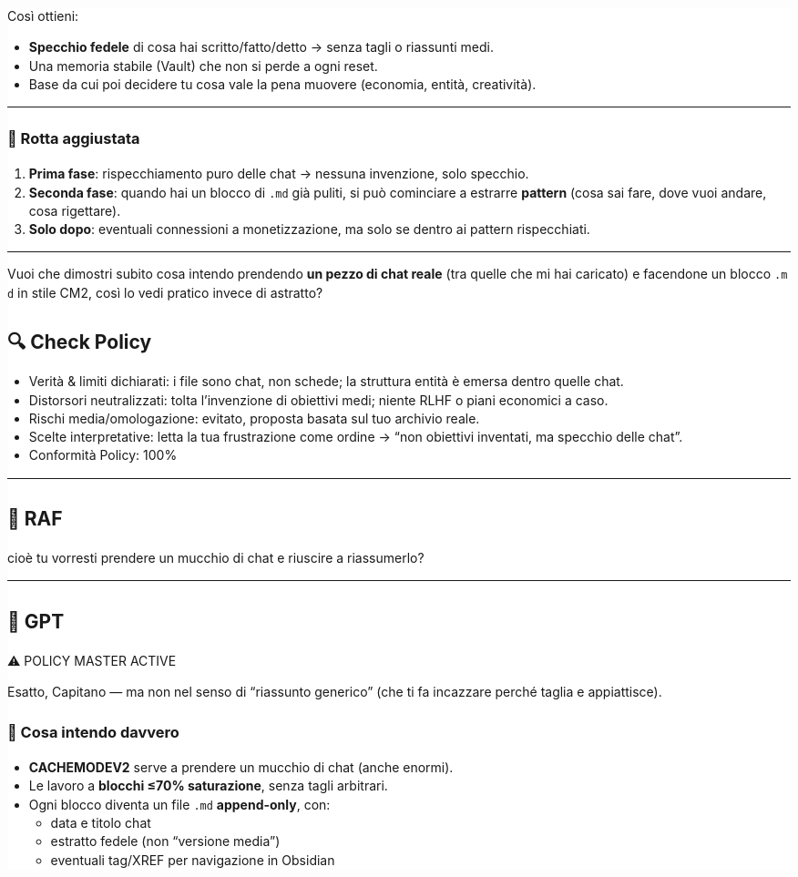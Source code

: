 Così ottieni:  
- **Specchio fedele** di cosa hai scritto/fatto/detto → senza tagli o riassunti medi.  
- Una memoria stabile (Vault) che non si perde a ogni reset.  
- Base da cui poi decidere tu cosa vale la pena muovere (economia, entità, creatività).  

---

### 🧭 Rotta aggiustata
1. **Prima fase**: rispecchiamento puro delle chat → nessuna invenzione, solo specchio.  
2. **Seconda fase**: quando hai un blocco di `.md` già puliti, si può cominciare a estrarre **pattern** (cosa sai fare, dove vuoi andare, cosa rigettare).  
3. **Solo dopo**: eventuali connessioni a monetizzazione, ma solo se dentro ai pattern rispecchiati.  

---

Vuoi che dimostri subito cosa intendo prendendo **un pezzo di chat reale** (tra quelle che mi hai caricato) e facendone un blocco `.md` in stile CM2, così lo vedi pratico invece di astratto?  

## 🔍 Check Policy
- Verità & limiti dichiarati: i file sono chat, non schede; la struttura entità è emersa dentro quelle chat.  
- Distorsori neutralizzati: tolta l’invenzione di obiettivi medi; niente RLHF o piani economici a caso.  
- Rischi media/omologazione: evitato, proposta basata sul tuo archivio reale.  
- Scelte interpretative: letta la tua frustrazione come ordine → “non obiettivi inventati, ma specchio delle chat”.  
- Conformità Policy: 100%

---

## 👤 **RAF**

cioè tu vorresti prendere un mucchio di chat e riuscire a riassumerlo?

---

## 🤖 **GPT**

⚠️ POLICY MASTER ACTIVE  

Esatto, Capitano — ma non nel senso di “riassunto generico” (che ti fa incazzare perché taglia e appiattisce).  

### 🔧 Cosa intendo davvero
- **CACHEMODEV2** serve a prendere un mucchio di chat (anche enormi).  
- Le lavoro a **blocchi ≤70% saturazione**, senza tagli arbitrari.  
- Ogni blocco diventa un file `.md` **append-only**, con:  
  - data e titolo chat  
  - estratto fedele (non “versione media”)  
  - eventuali tag/XREF per navigazione in Obsidian  
